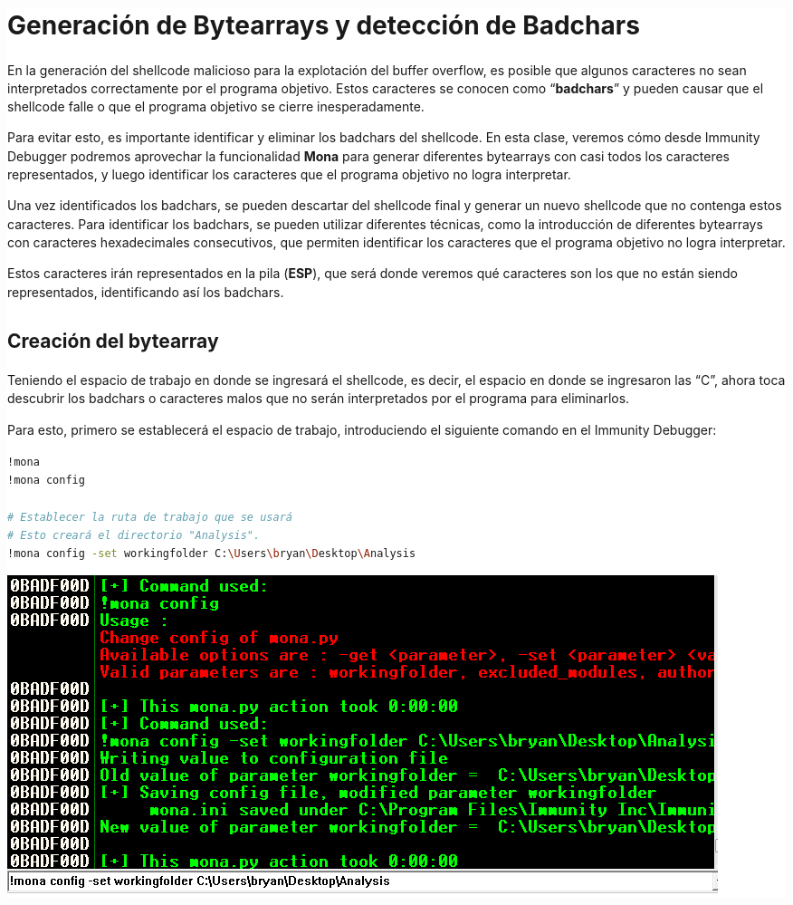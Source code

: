 # Generación de Bytearrays y detección de Badchars

En la generación del shellcode malicioso para la explotación del buffer overflow, es posible que algunos caracteres no sean interpretados correctamente por el programa objetivo. Estos caracteres se conocen como “**badchars**” y pueden causar que el shellcode falle o que el programa objetivo se cierre inesperadamente.
    
Para evitar esto, es importante identificar y eliminar los badchars del shellcode. En esta clase, veremos cómo desde Immunity Debugger podremos aprovechar la funcionalidad **Mona** para generar diferentes bytearrays con casi todos los caracteres representados, y luego identificar los caracteres que el programa objetivo no logra interpretar.
    
Una vez identificados los badchars, se pueden descartar del shellcode final y generar un nuevo shellcode que no contenga estos caracteres. Para identificar los badchars, se pueden utilizar diferentes técnicas, como la introducción de diferentes bytearrays con caracteres hexadecimales consecutivos, que permiten identificar los caracteres que el programa objetivo no logra interpretar.
    
Estos caracteres irán representados en la pila (**ESP**), que será donde veremos qué caracteres son los que no están siendo representados, identificando así los badchars.
    

## Creación del bytearray

Teniendo el espacio de trabajo en donde se ingresará el shellcode, es decir, el espacio en donde se ingresaron las “C”, ahora toca descubrir los badchars o caracteres malos que no serán interpretados por el programa para eliminarlos.

Para esto, primero se establecerá el espacio de trabajo, introduciendo el siguiente comando en el Immunity Debugger:

```bash
!mona
!mona config

# Establecer la ruta de trabajo que se usará
# Esto creará el directorio "Analysis".
!mona config -set workingfolder C:\Users\bryan\Desktop\Analysis
```

![Untitled](../assets/Buffer-Overflow/Lab1/Generar-Bytearrays-Deteccion-Badchars/Untitled.png)
